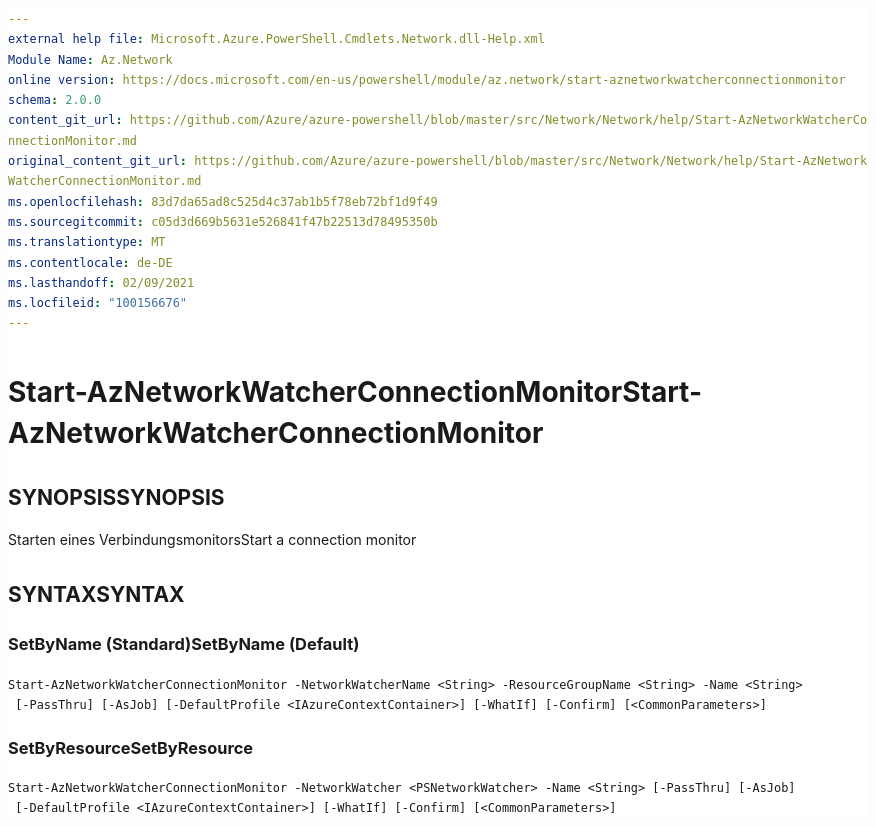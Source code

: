 ```yaml
---
external help file: Microsoft.Azure.PowerShell.Cmdlets.Network.dll-Help.xml
Module Name: Az.Network
online version: https://docs.microsoft.com/en-us/powershell/module/az.network/start-aznetworkwatcherconnectionmonitor
schema: 2.0.0
content_git_url: https://github.com/Azure/azure-powershell/blob/master/src/Network/Network/help/Start-AzNetworkWatcherConnectionMonitor.md
original_content_git_url: https://github.com/Azure/azure-powershell/blob/master/src/Network/Network/help/Start-AzNetworkWatcherConnectionMonitor.md
ms.openlocfilehash: 83d7da65ad8c525d4c37ab1b5f78eb72bf1d9f49
ms.sourcegitcommit: c05d3d669b5631e526841f47b22513d78495350b
ms.translationtype: MT
ms.contentlocale: de-DE
ms.lasthandoff: 02/09/2021
ms.locfileid: "100156676"
---
```

# <span data-ttu-id="f22c4-101">Start-AzNetworkWatcherConnectionMonitor</span><span class="sxs-lookup"><span data-stu-id="f22c4-101">Start-AzNetworkWatcherConnectionMonitor</span></span>

## <span data-ttu-id="f22c4-102">SYNOPSIS</span><span class="sxs-lookup"><span data-stu-id="f22c4-102">SYNOPSIS</span></span>
<span data-ttu-id="f22c4-103">Starten eines Verbindungsmonitors</span><span class="sxs-lookup"><span data-stu-id="f22c4-103">Start a connection monitor</span></span>

## <span data-ttu-id="f22c4-104">SYNTAX</span><span class="sxs-lookup"><span data-stu-id="f22c4-104">SYNTAX</span></span>

### <span data-ttu-id="f22c4-105">SetByName (Standard)</span><span class="sxs-lookup"><span data-stu-id="f22c4-105">SetByName (Default)</span></span>
```
Start-AzNetworkWatcherConnectionMonitor -NetworkWatcherName <String> -ResourceGroupName <String> -Name <String>
 [-PassThru] [-AsJob] [-DefaultProfile <IAzureContextContainer>] [-WhatIf] [-Confirm] [<CommonParameters>]
```

### <span data-ttu-id="f22c4-106">SetByResource</span><span class="sxs-lookup"><span data-stu-id="f22c4-106">SetByResource</span></span>
```
Start-AzNetworkWatcherConnectionMonitor -NetworkWatcher <PSNetworkWatcher> -Name <String> [-PassThru] [-AsJob]
 [-DefaultProfile <IAzureContextContainer>] [-WhatIf] [-Confirm] [<CommonParameters>]
```
